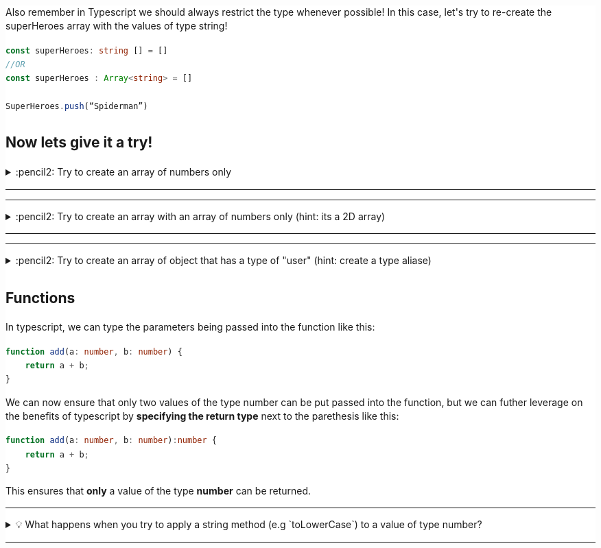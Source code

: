 
Also remember in Typescript we should always restrict the type whenever possible! In this case, let's try to re-create the superHeroes array with the values of type string!

```typescript
const superHeroes: string [] = []
//OR
const superHeroes : Array<string> = []

SuperHeroes.push(“Spiderman”)
```

Now lets give it a try! 
---
<details><summary> :pencil2: Try to create an array of numbers only</summary></details>

---

---
<details><summary> :pencil2: Try to create an array with an array of numbers only (hint: its a 2D array)</summary></details>

---

---

<details><summary> :pencil2: Try to create an array of object that has a type of "user" (hint: create a type aliase) </summary></details>

## Functions 

In typescript, we can type the parameters being passed into the function like this: 
```typescript
function add(a: number, b: number) {
    return a + b;
}
```

We can now ensure that only two values of the type number can be put passed into the function, but we can futher leverage on the benefits of typescript by **specifying the return type** next to the parethesis like this:

```typescript
function add(a: number, b: number):number {
    return a + b;
}
```

This ensures that **only** a value of the type **number** can be returned. 

---

<details><summary> 💡 What happens when you try to apply a string method (e.g `toLowerCase`) to a value of type number? </summary></details>

---
